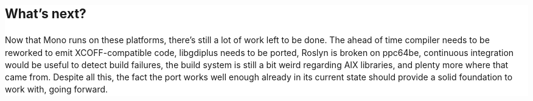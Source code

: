 ## What’s next?

Now that Mono runs on these platforms, there’s still a lot of work left to be
done. The ahead of time compiler needs to be reworked to emit XCOFF-compatible
code, libgdiplus needs to be ported, Roslyn is broken on ppc64be, continuous
integration would be useful to detect build failures, the build system is still
a bit weird regarding AIX libraries, and plenty more where that came from.
Despite all this, the fact the port works well enough already in its current
state should provide a solid foundation to work with, going forward.

